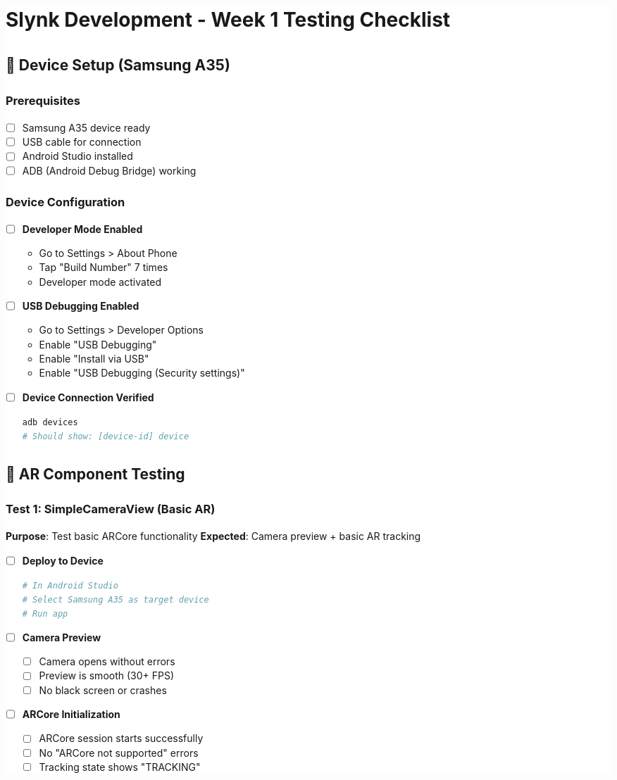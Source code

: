 # Slynk Development - Week 1 Testing Checklist

## 📱 Device Setup (Samsung A35)

### Prerequisites
- [ ] Samsung A35 device ready
- [ ] USB cable for connection
- [ ] Android Studio installed
- [ ] ADB (Android Debug Bridge) working

### Device Configuration
- [ ] **Developer Mode Enabled**
  - Go to Settings > About Phone
  - Tap "Build Number" 7 times
  - Developer mode activated

- [ ] **USB Debugging Enabled**
  - Go to Settings > Developer Options
  - Enable "USB Debugging"
  - Enable "Install via USB"
  - Enable "USB Debugging (Security settings)"

- [ ] **Device Connection Verified**
  ```bash
  adb devices
  # Should show: [device-id] device
  ```

## 🧪 AR Component Testing

### Test 1: SimpleCameraView (Basic AR)
**Purpose**: Test basic ARCore functionality
**Expected**: Camera preview + basic AR tracking

- [ ] **Deploy to Device**
  ```bash
  # In Android Studio
  # Select Samsung A35 as target device
  # Run app
  ```

- [ ] **Camera Preview**
  - [ ] Camera opens without errors
  - [ ] Preview is smooth (30+ FPS)
  - [ ] No black screen or crashes

- [ ] **ARCore Initialization**
  - [ ] ARCore session starts successfully
  - [ ] No "ARCore not supported" errors
  - [ ] Tracking state shows "TRACKING"

